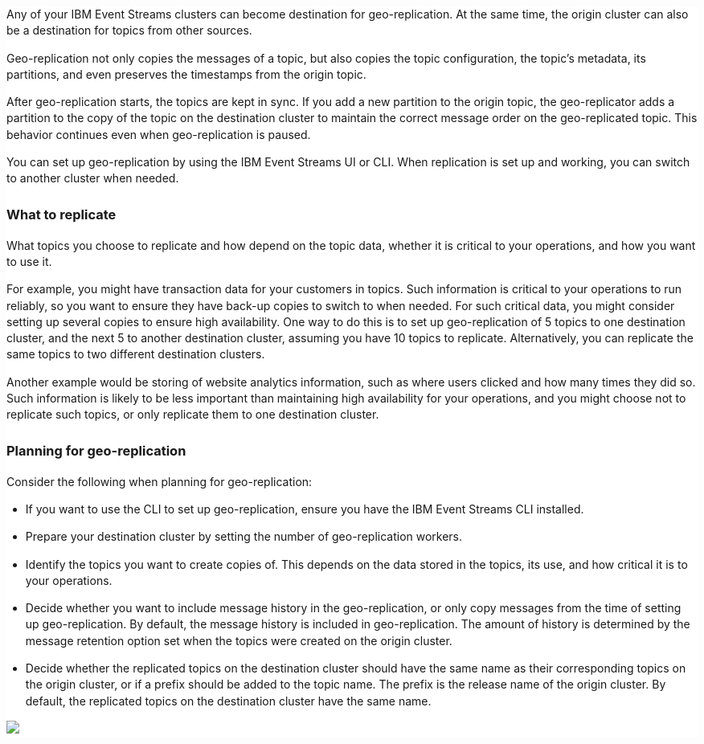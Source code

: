 Any of your IBM Event Streams clusters can become destination for geo-replication. At the same time, the origin cluster can also be a destination for topics from other sources.

Geo-replication not only copies the messages of a topic, but also copies the topic configuration, the topic’s metadata, its partitions, and even preserves the timestamps from the origin topic.

After geo-replication starts, the topics are kept in sync. If you add a new partition to the origin topic, the geo-replicator adds a partition to the copy of the topic on the destination cluster to maintain the correct message order on the geo-replicated topic. This behavior continues even when geo-replication is paused.

You can set up geo-replication by using the IBM Event Streams UI or CLI. When replication is set up and working, you can switch to another cluster when needed.

### What to replicate

What topics you choose to replicate and how depend on the topic data, whether it is critical to your operations, and how you want to use it.

For example, you might have transaction data for your customers in topics. Such information is critical to your operations to run reliably, so you want to ensure they have back-up copies to switch to when needed. For such critical data, you might consider setting up several copies to ensure high availability. One way to do this is to set up geo-replication of 5 topics to one destination cluster, and the next 5 to another destination cluster, assuming you have 10 topics to replicate. Alternatively, you can replicate the same topics to two different destination clusters.

Another example would be storing of website analytics information, such as where users clicked and how many times they did so. Such information is likely to be less important than maintaining high availability for your operations, and you might choose not to replicate such topics, or only replicate them to one destination cluster.


### Planning for geo-replication

Consider the following when planning for geo-replication:


* If you want to use the CLI to set up geo-replication, ensure you have the IBM Event Streams CLI installed.

* Prepare your destination cluster by setting the number of geo-replication workers.
    
* Identify the topics you want to create copies of. This depends on the data stored in the topics, its use, and how critical it is to your operations.

* Decide whether you want to include message history in the geo-replication, or only copy messages from the time of setting up geo-replication. By default, the message history is included in geo-replication. The amount of history is determined by the message retention option set when the topics were created on the origin cluster.
    
* Decide whether the replicated topics on the destination cluster should have the same name as their corresponding topics on the origin cluster, or if a prefix should be added to the topic name. The prefix is the release name of the origin cluster. By default, the replicated topics on the destination cluster have the same name.


![](./images/pots/msghub/lab8/image1.png)
